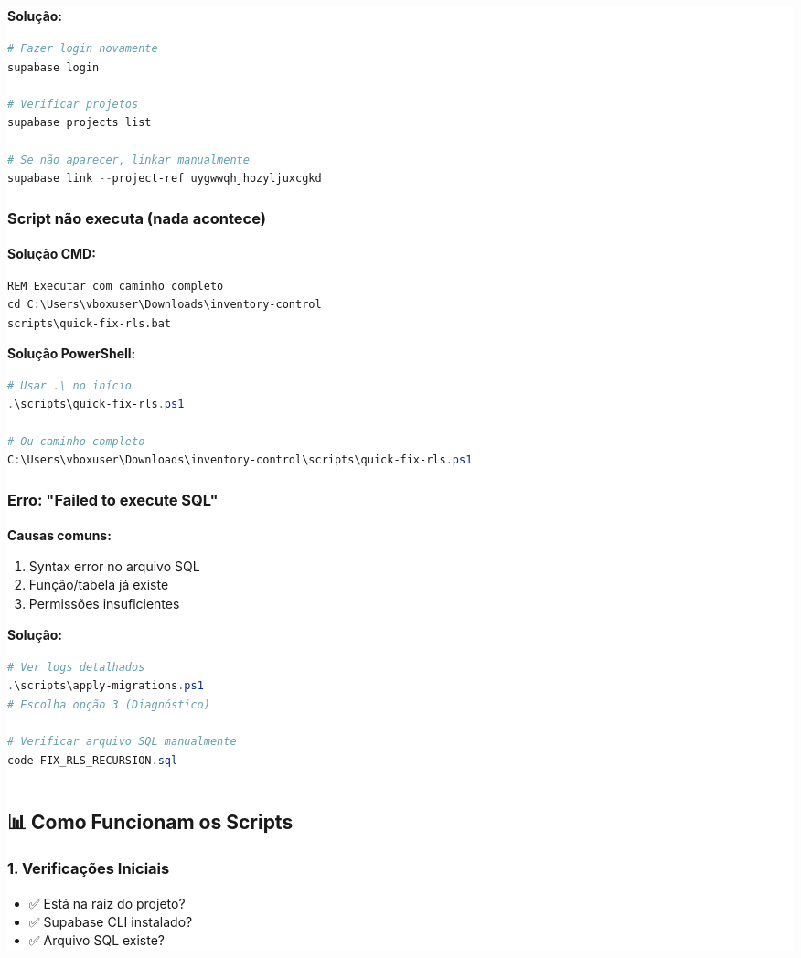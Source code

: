 **Solução:**
```powershell
# Fazer login novamente
supabase login

# Verificar projetos
supabase projects list

# Se não aparecer, linkar manualmente
supabase link --project-ref uygwwqhjhozyljuxcgkd
```

### Script não executa (nada acontece)

**Solução CMD:**
```batch
REM Executar com caminho completo
cd C:\Users\vboxuser\Downloads\inventory-control
scripts\quick-fix-rls.bat
```

**Solução PowerShell:**
```powershell
# Usar .\ no início
.\scripts\quick-fix-rls.ps1

# Ou caminho completo
C:\Users\vboxuser\Downloads\inventory-control\scripts\quick-fix-rls.ps1
```

### Erro: "Failed to execute SQL"

**Causas comuns:**
1. Syntax error no arquivo SQL
2. Função/tabela já existe
3. Permissões insuficientes

**Solução:**
```powershell
# Ver logs detalhados
.\scripts\apply-migrations.ps1
# Escolha opção 3 (Diagnóstico)

# Verificar arquivo SQL manualmente
code FIX_RLS_RECURSION.sql
```

---

## 📊 Como Funcionam os Scripts

### 1. Verificações Iniciais
- ✅ Está na raiz do projeto?
- ✅ Supabase CLI instalado?
- ✅ Arquivo SQL existe?
